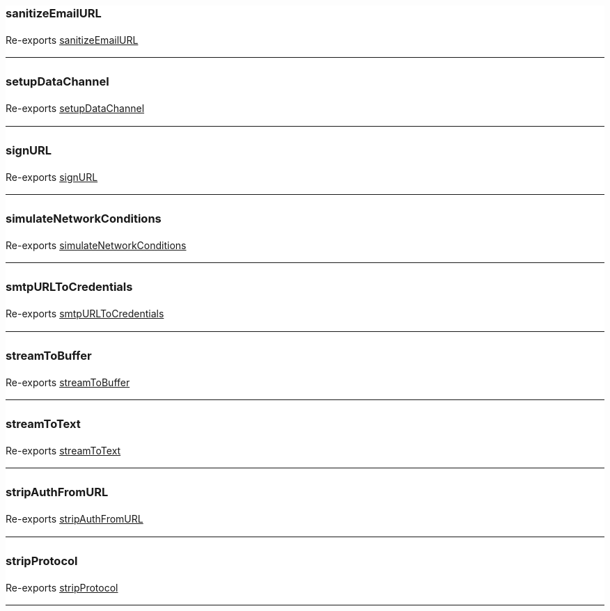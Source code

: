 ### sanitizeEmailURL

Re-exports [sanitizeEmailURL](../sanitizeEmailURL/functions/sanitizeEmailURL.md)

***

### setupDataChannel

Re-exports [setupDataChannel](../setupDataChannel/functions/setupDataChannel.md)

***

### signURL

Re-exports [signURL](../signURL/functions/signURL.md)

***

### simulateNetworkConditions

Re-exports [simulateNetworkConditions](../simulateNetworkConditions/functions/simulateNetworkConditions.md)

***

### smtpURLToCredentials

Re-exports [smtpURLToCredentials](../smtpURLToCredentials/functions/smtpURLToCredentials.md)

***

### streamToBuffer

Re-exports [streamToBuffer](../streamToBuffer/functions/streamToBuffer.md)

***

### streamToText

Re-exports [streamToText](../streamToText/functions/streamToText.md)

***

### stripAuthFromURL

Re-exports [stripAuthFromURL](../stripAuthFromURL/functions/stripAuthFromURL.md)

***

### stripProtocol

Re-exports [stripProtocol](../stripProtocol/functions/stripProtocol.md)

***
